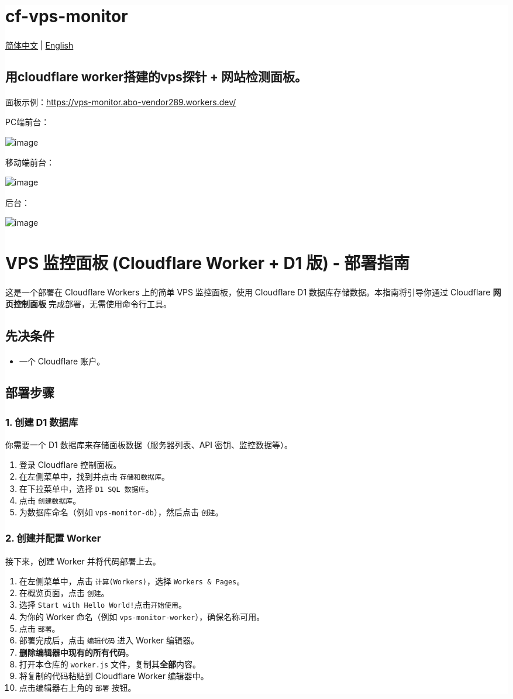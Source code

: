 # cf-vps-monitor
[简体中文](https://github.com/kadidalax/cf-vps-monitor/blob/main/README.md) | [English](https://github.com/kadidalax/cf-vps-monitor/blob/main/README-EN.md)
## 用cloudflare worker搭建的vps探针 + 网站检测面板。
面板示例：https://vps-monitor.abo-vendor289.workers.dev/

PC端前台：

![image](https://github.com/kadidalax/cf-vps-monitor/blob/main/pic/front.jpg)

移动端前台：

![image](https://github.com/kadidalax/cf-vps-monitor/blob/main/pic/mobile.jpg)

后台：

![image](https://github.com/kadidalax/cf-vps-monitor/blob/main/pic/back.jpg)



# VPS 监控面板 (Cloudflare Worker + D1 版) - 部署指南

这是一个部署在 Cloudflare Workers 上的简单 VPS 监控面板，使用 Cloudflare D1 数据库存储数据。本指南将引导你通过 Cloudflare **网页控制面板** 完成部署，无需使用命令行工具。

## 先决条件

*   一个 Cloudflare 账户。

## 部署步骤

### 1. 创建 D1 数据库

你需要一个 D1 数据库来存储面板数据（服务器列表、API 密钥、监控数据等）。

1.  登录 Cloudflare 控制面板。
2.  在左侧菜单中，找到并点击 `存储和数据库`。
3.  在下拉菜单中，选择 `D1 SQL 数据库`。
4.  点击 `创建数据库`。
5.  为数据库命名（例如 `vps-monitor-db`），然后点击 `创建`。
### 2. 创建并配置 Worker

接下来，创建 Worker 并将代码部署上去。

1.  在左侧菜单中，点击 `计算(Workers)`，选择 `Workers & Pages`。
2.  在概览页面，点击 `创建`。
3.  选择 `Start with Hello World!`点击`开始使用`。
4.  为你的 Worker 命名（例如 `vps-monitor-worker`），确保名称可用。
5.  点击 `部署`。
6.  部署完成后，点击 `编辑代码` 进入 Worker 编辑器。
7.  **删除编辑器中现有的所有代码**。
8.  打开本仓库的 `worker.js` 文件，复制其**全部**内容。
9.  将复制的代码粘贴到 Cloudflare Worker 编辑器中。
10. 点击编辑器右上角的 `部署` 按钮。
